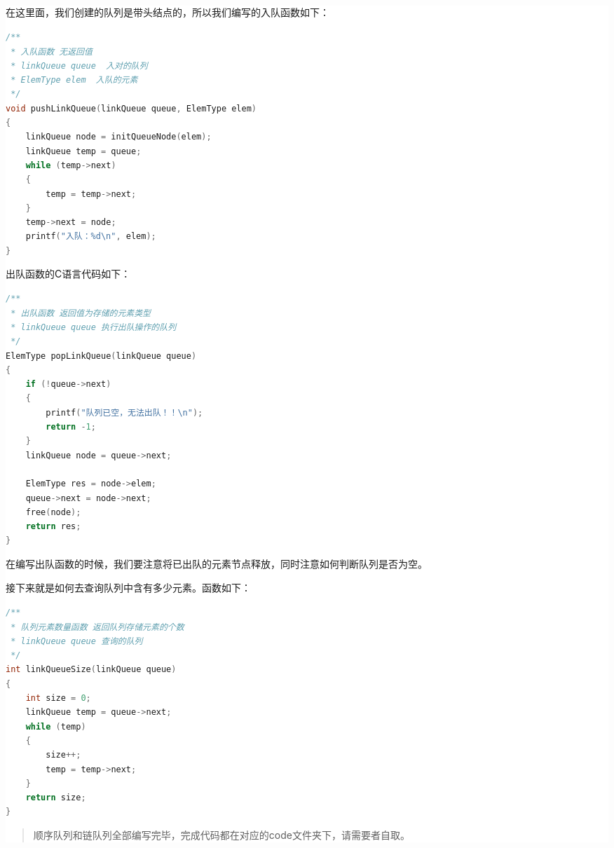 在这里面，我们创建的队列是带头结点的，所以我们编写的入队函数如下：
```C
/**
 * 入队函数 无返回值
 * linkQueue queue  入对的队列
 * ElemType elem  入队的元素
 */
void pushLinkQueue(linkQueue queue, ElemType elem)
{
    linkQueue node = initQueueNode(elem);
    linkQueue temp = queue;
    while (temp->next)
    {
        temp = temp->next;
    }
    temp->next = node;
    printf("入队：%d\n", elem);
}
```

出队函数的C语言代码如下：

```C
/**
 * 出队函数 返回值为存储的元素类型
 * linkQueue queue 执行出队操作的队列
 */
ElemType popLinkQueue(linkQueue queue)
{
    if (!queue->next)
    {
        printf("队列已空，无法出队！！\n");
        return -1;
    }
    linkQueue node = queue->next;

    ElemType res = node->elem;
    queue->next = node->next;
    free(node);
    return res;
}
```
在编写出队函数的时候，我们要注意将已出队的元素节点释放，同时注意如何判断队列是否为空。

接下来就是如何去查询队列中含有多少元素。函数如下：

```C
/**
 * 队列元素数量函数 返回队列存储元素的个数
 * linkQueue queue 查询的队列
 */
int linkQueueSize(linkQueue queue)
{
    int size = 0;
    linkQueue temp = queue->next;
    while (temp)
    {
        size++;
        temp = temp->next;
    }
    return size;
}
```

> 顺序队列和链队列全部编写完毕，完成代码都在对应的code文件夹下，请需要者自取。
